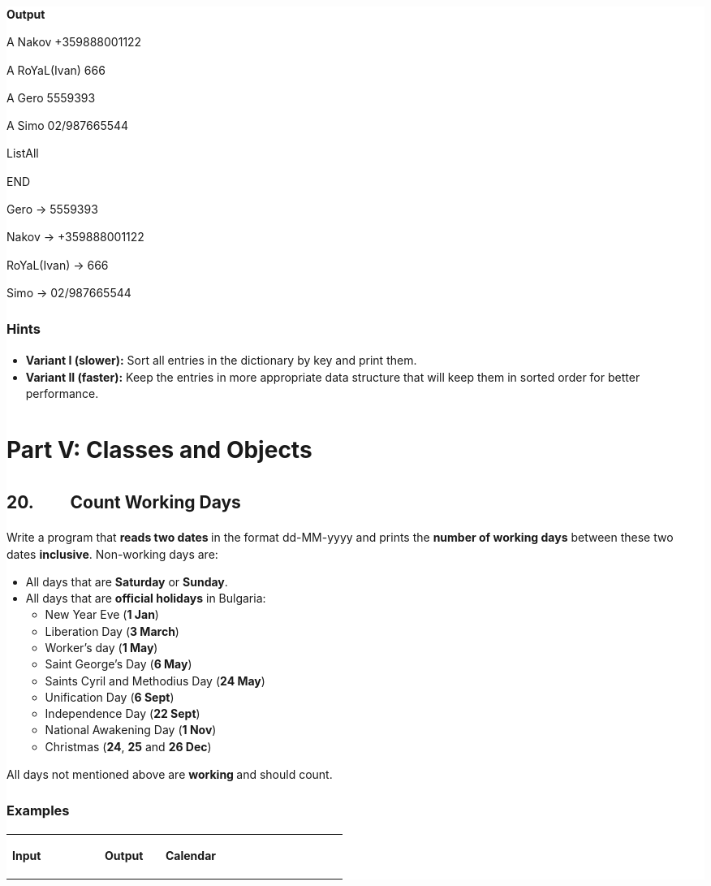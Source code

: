 <p><strong>Output</strong></p>
</td>
</tr>
<tr>
<td width="198">
<p>A Nakov +359888001122</p>
<p>A RoYaL(Ivan) 666</p>
<p>A Gero 5559393</p>
<p>A Simo 02/987665544</p>
<p>ListAll</p>
<p>END</p>
</td>
<td width="189">
<p>Gero -&gt; 5559393</p>
<p>Nakov -&gt; +359888001122</p>
<p>RoYaL(Ivan) -&gt; 666</p>
<p>Simo -&gt; 02/987665544</p>
</td>
</tr>
</tbody>
</table>
<h3>Hints</h3>
<ul>
<li><strong>Variant I (slower):</strong> Sort all entries in the dictionary by key and print them.</li>
<li><strong>Variant II (faster):</strong> Keep the entries in more appropriate data structure that will keep them in sorted order for better performance.</li>
</ul>
<h1>Part V: Classes and Objects</h1>
<h2>20.&nbsp;&nbsp;&nbsp;&nbsp;&nbsp;&nbsp;&nbsp;&nbsp; Count Working Days</h2>
<p>Write a program that <strong>reads two dates </strong>in the format dd-MM-yyyy and prints the <strong>number of working days</strong> between these two dates <strong>inclusive</strong>. Non-working days are:</p>
<ul>
<li>All days that are <strong>Saturday</strong> or <strong>Sunday</strong>.</li>
<li>All days that are <strong>official holidays</strong> in Bulgaria:
<ul>
<li>New Year Eve (<strong>1 Jan</strong>)</li>
<li>Liberation Day (<strong>3 March</strong>)</li>
<li>Worker&rsquo;s day (<strong>1 May</strong>)</li>
<li>Saint George&rsquo;s Day (<strong>6 May</strong>)</li>
<li>Saints Cyril and Methodius Day (<strong>24 May</strong>)</li>
<li>Unification Day (<strong>6 Sept</strong>)</li>
<li>Independence Day (<strong>22 Sept</strong>)</li>
<li>National Awakening Day (<strong>1 Nov</strong>)</li>
<li>Christmas (<strong>24</strong>, <strong>25</strong> and <strong>26 Dec</strong>)</li>
</ul>
</li>
</ul>
<p>All days not mentioned above are <strong>working </strong>and should count.</p>
<h3>Examples</h3>
<table width="372">
<tbody>
<tr>
<td width="100">
<p><strong>Input</strong></p>
</td>
<td width="61">
<p><strong>Output</strong></p>
</td>
<td width="211">
<p><strong>Calendar</strong></p>
</td>
</tr>